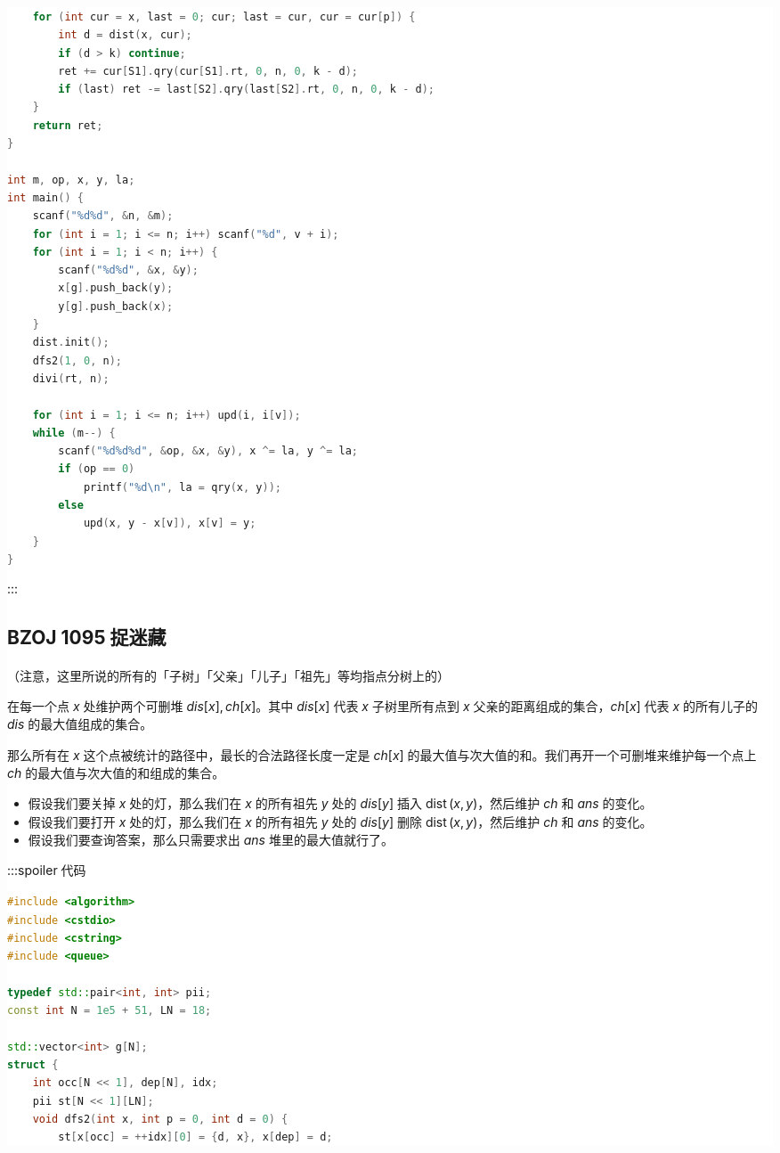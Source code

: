 ```cpp
	for (int cur = x, last = 0; cur; last = cur, cur = cur[p]) {
		int d = dist(x, cur);
		if (d > k) continue;
		ret += cur[S1].qry(cur[S1].rt, 0, n, 0, k - d);
		if (last) ret -= last[S2].qry(last[S2].rt, 0, n, 0, k - d);
	}
	return ret;
}

int m, op, x, y, la;
int main() {
	scanf("%d%d", &n, &m);
	for (int i = 1; i <= n; i++) scanf("%d", v + i);
	for (int i = 1; i < n; i++) {
		scanf("%d%d", &x, &y);
		x[g].push_back(y);
		y[g].push_back(x);
	}
	dist.init();
	dfs2(1, 0, n);
	divi(rt, n);

	for (int i = 1; i <= n; i++) upd(i, i[v]);
	while (m--) {
		scanf("%d%d%d", &op, &x, &y), x ^= la, y ^= la;
		if (op == 0)
			printf("%d\n", la = qry(x, y));
		else
			upd(x, y - x[v]), x[v] = y;
	}
}
```
:::

## BZOJ 1095 捉迷藏

（注意，这里所说的所有的「子树」「父亲」「儿子」「祖先」等均指点分树上的）

在每一个点 $x$ 处维护两个可删堆 $dis[x],ch[x]$。其中 $dis[x]$ 代表 $x$ 子树里所有点到 $x$ 父亲的距离组成的集合，$ch[x]$ 代表 $x$ 的所有儿子的 $dis$ 的最大值组成的集合。

那么所有在 $x$ 这个点被统计的路径中，最长的合法路径长度一定是 $ch[x]$ 的最大值与次大值的和。我们再开一个可删堆来维护每一个点上 $ch$ 的最大值与次大值的和组成的集合。

- 假设我们要关掉 $x$ 处的灯，那么我们在 $x$ 的所有祖先 $y$ 处的 $dis[y]$ 插入 $\operatorname{dist}(x,y)$，然后维护 $ch$ 和 $ans$ 的变化。
- 假设我们要打开 $x$ 处的灯，那么我们在 $x$ 的所有祖先 $y$ 处的 $dis[y]$ 删除 $\operatorname{dist}(x,y)$，然后维护 $ch$ 和 $ans$ 的变化。
- 假设我们要查询答案，那么只需要求出 $ans$ 堆里的最大值就行了。

:::spoiler 代码
```cpp
#include <algorithm>
#include <cstdio>
#include <cstring>
#include <queue>

typedef std::pair<int, int> pii;
const int N = 1e5 + 51, LN = 18;

std::vector<int> g[N];
struct {
	int occ[N << 1], dep[N], idx;
	pii st[N << 1][LN];
	void dfs2(int x, int p = 0, int d = 0) {
		st[x[occ] = ++idx][0] = {d, x}, x[dep] = d;
```